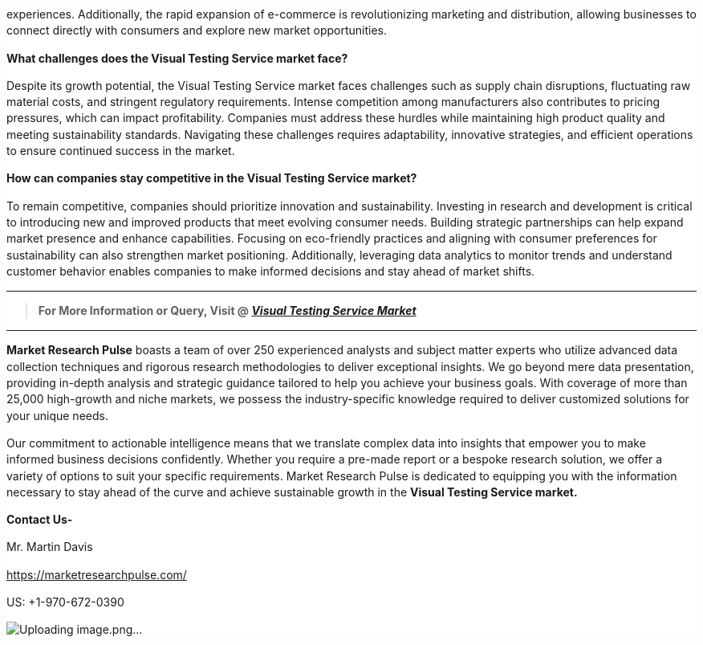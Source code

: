 experiences. Additionally, the rapid expansion of e-commerce is revolutionizing marketing and distribution, allowing businesses to connect directly with consumers and explore new market opportunities.</p><p><strong>What challenges does the Visual Testing Service market face?</strong></p><p>Despite its growth potential, the Visual Testing Service market faces challenges such as supply chain disruptions, fluctuating raw material costs, and stringent regulatory requirements. Intense competition among manufacturers also contributes to pricing pressures, which can impact profitability. Companies must address these hurdles while maintaining high product quality and meeting sustainability standards. Navigating these challenges requires adaptability, innovative strategies, and efficient operations to ensure continued success in the market.</p><p><strong>How can companies stay competitive in the Visual Testing Service market?</strong></p><p>To remain competitive, companies should prioritize innovation and sustainability. Investing in research and development is critical to introducing new and improved products that meet evolving consumer needs. Building strategic partnerships can help expand market presence and enhance capabilities. Focusing on eco-friendly practices and aligning with consumer preferences for sustainability can also strengthen market positioning. Additionally, leveraging data analytics to monitor trends and understand customer behavior enables companies to make informed decisions and stay ahead of market shifts.</p><hr /><blockquote><p><strong>For More Information or Query, Visit @&nbsp;<em><a href="https://marketresearchpulse.com/report/5692/visual-testing-service-market?utm_source=Linkedin&utm_medium=022">Visual Testing Service Market</a></em></strong></p></blockquote><hr /><p><strong>Market Research Pulse</strong> boasts a team of over 250 experienced analysts and subject matter experts who utilize advanced data collection techniques and rigorous research methodologies to deliver exceptional insights. We go beyond mere data presentation, providing in-depth analysis and strategic guidance tailored to help you achieve your business goals. With coverage of more than 25,000 high-growth and niche markets, we possess the industry-specific knowledge required to deliver customized solutions for your unique needs.</p><p>Our commitment to actionable intelligence means that we translate complex data into insights that empower you to make informed business decisions confidently. Whether you require a pre-made report or a bespoke research solution, we offer a variety of options to suit your specific requirements. Market Research Pulse is dedicated to equipping you with the information necessary to stay ahead of the curve and achieve sustainable growth in the <strong>Visual Testing Service market.</strong></p><p><strong>Contact Us-</strong></p><p>Mr. Martin Davis</p><p>https://marketresearchpulse.com/</p><p>US: +1-970-672-0390</p>
![Uploading image.png…]()
